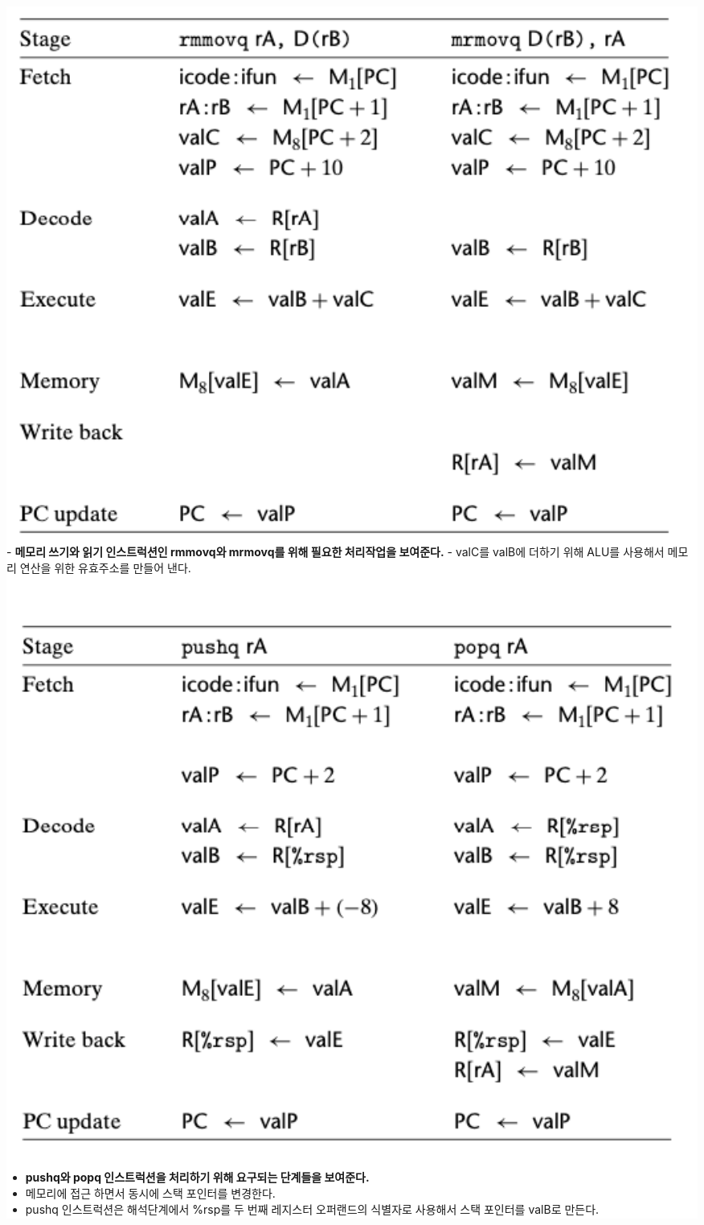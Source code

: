
<img src="../../assets/img/csapp/14/img_2.png" width="100%" height="100%">
- <strong>메모리 쓰기와 읽기 인스트럭션인 rmmovq와 mrmovq를 위해 필요한 처리작업을 보여준다.</strong>
- valC를 valB에 더하기 위해 ALU를 사용해서 메모리 연산을 위한 유효주소를 만들어 낸다.

<br><br>
<img src="../../assets/img/csapp/14/img_3.png" width="100%" height="100%">
- <strong>pushq와 popq 인스트럭션을 처리하기 위해 요구되는 단계들을 보여준다.</strong>
- 메모리에 접근 하면서 동시에 스택 포인터를 변경한다.
- pushq 인스트럭션은 해석단계에서 %rsp를 두 번째 레지스터 오퍼랜드의 식별자로 사용해서 스택 포인터를 valB로 만든다.
